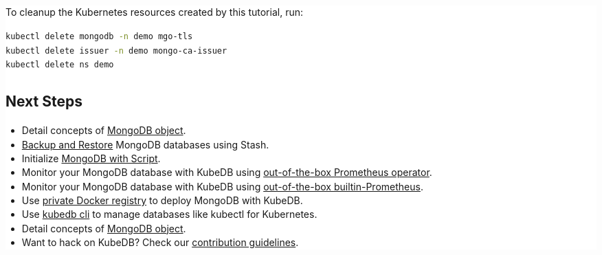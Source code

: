 To cleanup the Kubernetes resources created by this tutorial, run:

```bash
kubectl delete mongodb -n demo mgo-tls
kubectl delete issuer -n demo mongo-ca-issuer
kubectl delete ns demo
```

## Next Steps

- Detail concepts of [MongoDB object](/docs/v2022.12.13-rc.0/guides/mongodb/concepts/mongodb).
- [Backup and Restore](/docs/v2022.12.13-rc.0/guides/mongodb/backup/overview/) MongoDB databases using Stash.
- Initialize [MongoDB with Script](/docs/v2022.12.13-rc.0/guides/mongodb/initialization/using-script).
- Monitor your MongoDB database with KubeDB using [out-of-the-box Prometheus operator](/docs/v2022.12.13-rc.0/guides/mongodb/monitoring/using-prometheus-operator).
- Monitor your MongoDB database with KubeDB using [out-of-the-box builtin-Prometheus](/docs/v2022.12.13-rc.0/guides/mongodb/monitoring/using-builtin-prometheus).
- Use [private Docker registry](/docs/v2022.12.13-rc.0/guides/mongodb/private-registry/using-private-registry) to deploy MongoDB with KubeDB.
- Use [kubedb cli](/docs/v2022.12.13-rc.0/guides/mongodb/cli/cli) to manage databases like kubectl for Kubernetes.
- Detail concepts of [MongoDB object](/docs/v2022.12.13-rc.0/guides/mongodb/concepts/mongodb).
- Want to hack on KubeDB? Check our [contribution guidelines](/docs/v2022.12.13-rc.0/CONTRIBUTING).
